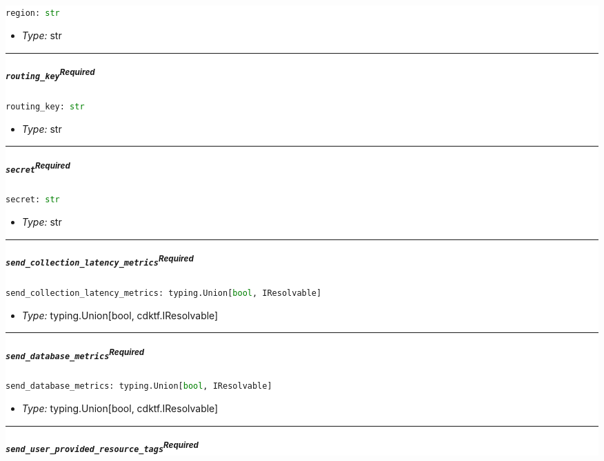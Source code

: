 ```python
region: str
```

- *Type:* str

---

##### `routing_key`<sup>Required</sup> <a name="routing_key" id="@cdktf/provider-mongodbatlas.thirdPartyIntegration.ThirdPartyIntegration.property.routingKey"></a>

```python
routing_key: str
```

- *Type:* str

---

##### `secret`<sup>Required</sup> <a name="secret" id="@cdktf/provider-mongodbatlas.thirdPartyIntegration.ThirdPartyIntegration.property.secret"></a>

```python
secret: str
```

- *Type:* str

---

##### `send_collection_latency_metrics`<sup>Required</sup> <a name="send_collection_latency_metrics" id="@cdktf/provider-mongodbatlas.thirdPartyIntegration.ThirdPartyIntegration.property.sendCollectionLatencyMetrics"></a>

```python
send_collection_latency_metrics: typing.Union[bool, IResolvable]
```

- *Type:* typing.Union[bool, cdktf.IResolvable]

---

##### `send_database_metrics`<sup>Required</sup> <a name="send_database_metrics" id="@cdktf/provider-mongodbatlas.thirdPartyIntegration.ThirdPartyIntegration.property.sendDatabaseMetrics"></a>

```python
send_database_metrics: typing.Union[bool, IResolvable]
```

- *Type:* typing.Union[bool, cdktf.IResolvable]

---

##### `send_user_provided_resource_tags`<sup>Required</sup> <a name="send_user_provided_resource_tags" id="@cdktf/provider-mongodbatlas.thirdPartyIntegration.ThirdPartyIntegration.property.sendUserProvidedResourceTags"></a>
